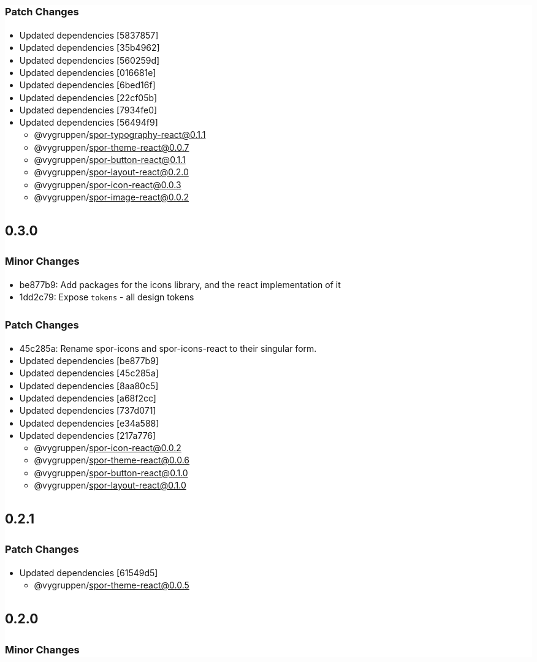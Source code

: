 ### Patch Changes

- Updated dependencies [5837857]
- Updated dependencies [35b4962]
- Updated dependencies [560259d]
- Updated dependencies [016681e]
- Updated dependencies [6bed16f]
- Updated dependencies [22cf05b]
- Updated dependencies [7934fe0]
- Updated dependencies [56494f9]
  - @vygruppen/spor-typography-react@0.1.1
  - @vygruppen/spor-theme-react@0.0.7
  - @vygruppen/spor-button-react@0.1.1
  - @vygruppen/spor-layout-react@0.2.0
  - @vygruppen/spor-icon-react@0.0.3
  - @vygruppen/spor-image-react@0.0.2

## 0.3.0

### Minor Changes

- be877b9: Add packages for the icons library, and the react implementation of it
- 1dd2c79: Expose `tokens` - all design tokens

### Patch Changes

- 45c285a: Rename spor-icons and spor-icons-react to their singular form.
- Updated dependencies [be877b9]
- Updated dependencies [45c285a]
- Updated dependencies [8aa80c5]
- Updated dependencies [a68f2cc]
- Updated dependencies [737d071]
- Updated dependencies [e34a588]
- Updated dependencies [217a776]
  - @vygruppen/spor-icon-react@0.0.2
  - @vygruppen/spor-theme-react@0.0.6
  - @vygruppen/spor-button-react@0.1.0
  - @vygruppen/spor-layout-react@0.1.0

## 0.2.1

### Patch Changes

- Updated dependencies [61549d5]
  - @vygruppen/spor-theme-react@0.0.5

## 0.2.0

### Minor Changes

